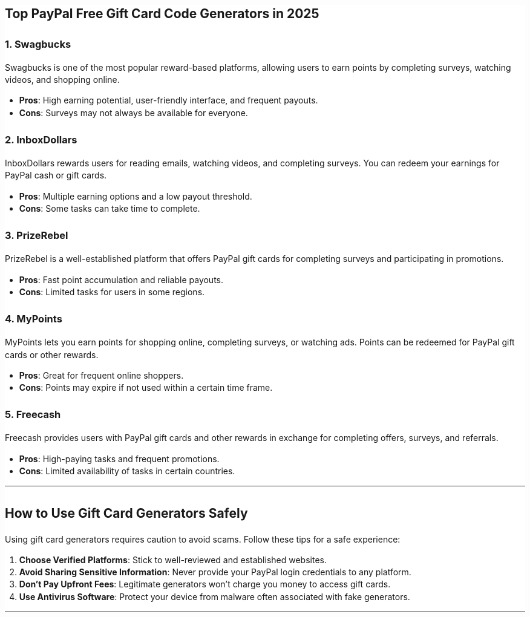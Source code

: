 
## **Top PayPal Free Gift Card Code Generators in 2025**

### **1. Swagbucks**
Swagbucks is one of the most popular reward-based platforms, allowing users to earn points by completing surveys, watching videos, and shopping online.

- **Pros**: High earning potential, user-friendly interface, and frequent payouts.
- **Cons**: Surveys may not always be available for everyone.

### **2. InboxDollars**
InboxDollars rewards users for reading emails, watching videos, and completing surveys. You can redeem your earnings for PayPal cash or gift cards.

- **Pros**: Multiple earning options and a low payout threshold.
- **Cons**: Some tasks can take time to complete.

### **3. PrizeRebel**
PrizeRebel is a well-established platform that offers PayPal gift cards for completing surveys and participating in promotions.

- **Pros**: Fast point accumulation and reliable payouts.
- **Cons**: Limited tasks for users in some regions.

### **4. MyPoints**
MyPoints lets you earn points for shopping online, completing surveys, or watching ads. Points can be redeemed for PayPal gift cards or other rewards.

- **Pros**: Great for frequent online shoppers.
- **Cons**: Points may expire if not used within a certain time frame.

### **5. Freecash**
Freecash provides users with PayPal gift cards and other rewards in exchange for completing offers, surveys, and referrals.

- **Pros**: High-paying tasks and frequent promotions.
- **Cons**: Limited availability of tasks in certain countries.

---

## **How to Use Gift Card Generators Safely**

Using gift card generators requires caution to avoid scams. Follow these tips for a safe experience:

1. **Choose Verified Platforms**: Stick to well-reviewed and established websites.
2. **Avoid Sharing Sensitive Information**: Never provide your PayPal login credentials to any platform.
3. **Don’t Pay Upfront Fees**: Legitimate generators won’t charge you money to access gift cards.
4. **Use Antivirus Software**: Protect your device from malware often associated with fake generators.

---